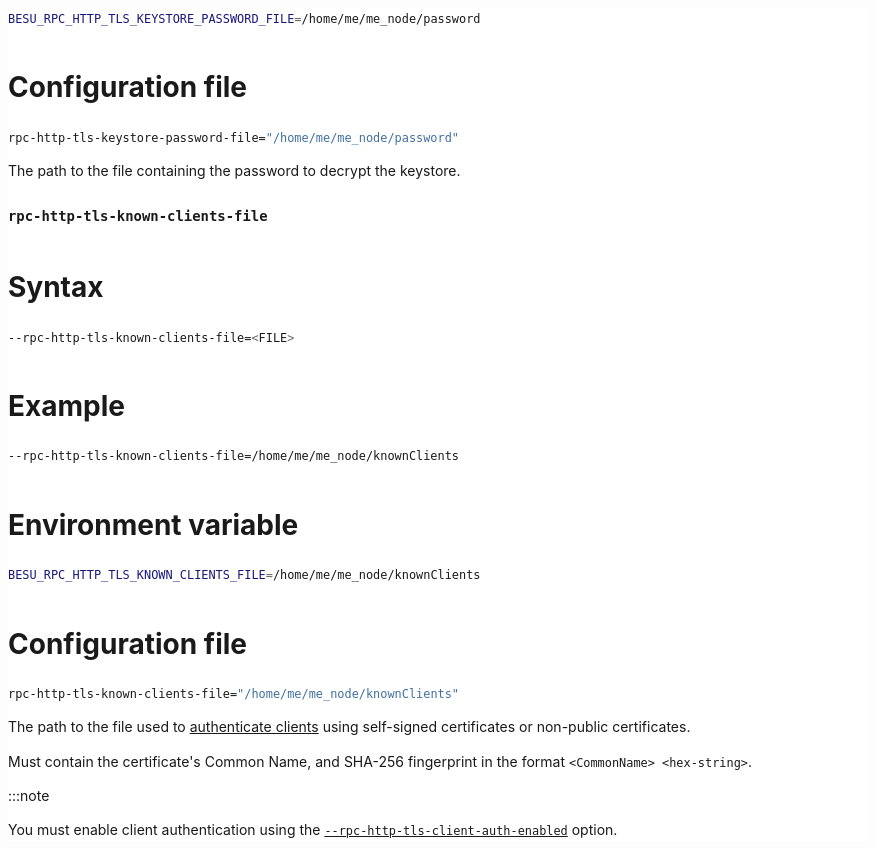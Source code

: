 ```bash
BESU_RPC_HTTP_TLS_KEYSTORE_PASSWORD_FILE=/home/me/me_node/password
```

# Configuration file

```bash
rpc-http-tls-keystore-password-file="/home/me/me_node/password"
```



The path to the file containing the password to decrypt the keystore.

### `rpc-http-tls-known-clients-file`



# Syntax

```bash
--rpc-http-tls-known-clients-file=<FILE>
```

# Example

```bash
--rpc-http-tls-known-clients-file=/home/me/me_node/knownClients
```

# Environment variable

```bash
BESU_RPC_HTTP_TLS_KNOWN_CLIENTS_FILE=/home/me/me_node/knownClients
```

# Configuration file

```bash
rpc-http-tls-known-clients-file="/home/me/me_node/knownClients"
```



The path to the file used to [authenticate clients](../../../private-networks/how-to/configure/tls/client-and-server.md#create-the-known-clients-file) using self-signed certificates or non-public certificates.

Must contain the certificate's Common Name, and SHA-256 fingerprint in the format `<CommonName> <hex-string>`.

:::note

You must enable client authentication using the [`--rpc-http-tls-client-auth-enabled`](#rpc-http-tls-client-auth-enabled) option.
